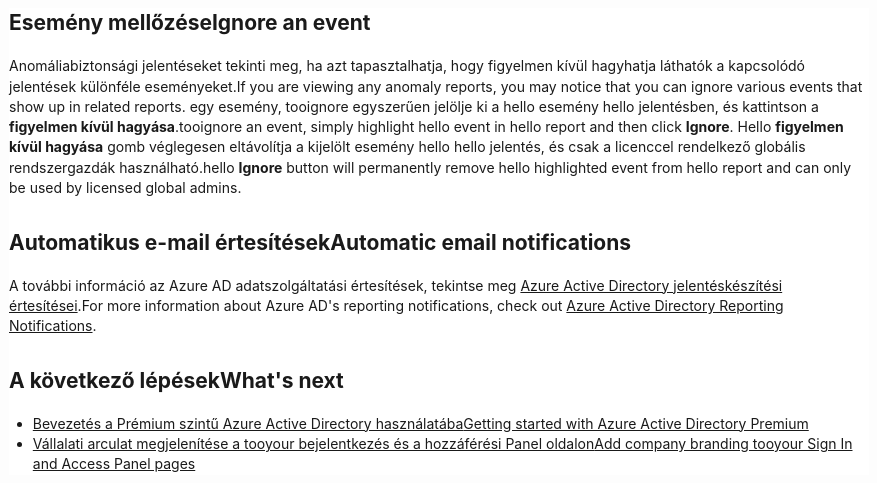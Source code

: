 ## <a name="ignore-an-event"></a><span data-ttu-id="f0563-350">Esemény mellőzése</span><span class="sxs-lookup"><span data-stu-id="f0563-350">Ignore an event</span></span>
<span data-ttu-id="f0563-351">Anomáliabiztonsági jelentéseket tekinti meg, ha azt tapasztalhatja, hogy figyelmen kívül hagyhatja láthatók a kapcsolódó jelentések különféle eseményeket.</span><span class="sxs-lookup"><span data-stu-id="f0563-351">If you are viewing any anomaly reports, you may notice that you can ignore various events that show up in related reports.</span></span> <span data-ttu-id="f0563-352">egy esemény, tooignore egyszerűen jelölje ki a hello esemény hello jelentésben, és kattintson a **figyelmen kívül hagyása**.</span><span class="sxs-lookup"><span data-stu-id="f0563-352">tooignore an event, simply highlight hello event in hello report and then click **Ignore**.</span></span> <span data-ttu-id="f0563-353">Hello **figyelmen kívül hagyása** gomb véglegesen eltávolítja a kijelölt esemény hello hello jelentés, és csak a licenccel rendelkező globális rendszergazdák használható.</span><span class="sxs-lookup"><span data-stu-id="f0563-353">hello **Ignore** button will permanently remove hello highlighted event from hello report and can only be used by licensed global admins.</span></span>

## <a name="automatic-email-notifications"></a><span data-ttu-id="f0563-354">Automatikus e-mail értesítések</span><span class="sxs-lookup"><span data-stu-id="f0563-354">Automatic email notifications</span></span>
<span data-ttu-id="f0563-355">A további információ az Azure AD adatszolgáltatási értesítések, tekintse meg [Azure Active Directory jelentéskészítési értesítései](active-directory-reporting-notifications.md).</span><span class="sxs-lookup"><span data-stu-id="f0563-355">For more information about Azure AD's reporting notifications, check out [Azure Active Directory Reporting Notifications](active-directory-reporting-notifications.md).</span></span>

## <a name="whats-next"></a><span data-ttu-id="f0563-356">A következő lépések</span><span class="sxs-lookup"><span data-stu-id="f0563-356">What's next</span></span>
* [<span data-ttu-id="f0563-357">Bevezetés a Prémium szintű Azure Active Directory használatába</span><span class="sxs-lookup"><span data-stu-id="f0563-357">Getting started with Azure Active Directory Premium</span></span>](active-directory-get-started-premium.md)
* [<span data-ttu-id="f0563-358">Vállalati arculat megjelenítése a tooyour bejelentkezés és a hozzáférési Panel oldalon</span><span class="sxs-lookup"><span data-stu-id="f0563-358">Add company branding tooyour Sign In and Access Panel pages</span></span>](active-directory-add-company-branding.md)

